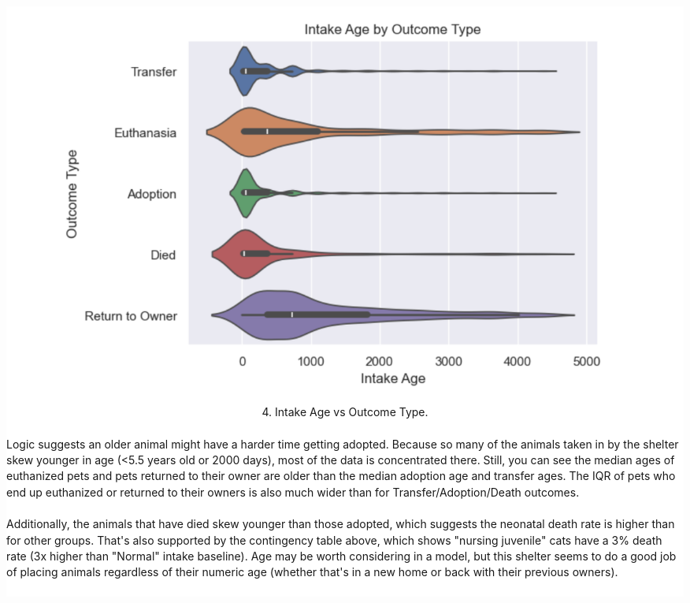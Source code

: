   <div align="center"><img src="https://github.com/KathrynMercer/Austin-Animal-Center-Data/blob/main/EDA%20Intake%20Age%20Violin.png" alt="Violin Plot of Intake Age vs Outcome Type" height = "500" width = "750"/><br>
  <figcaption>4. Intake Age vs Outcome Type.</figcaption></div>
</figure><br>
Logic suggests an older animal might have a harder time getting adopted. Because so many of the animals taken in by the shelter skew younger in age (<5.5 years old or 2000 days), most of the data is concentrated there. Still, you can see the median ages of euthanized pets and pets returned to their owner are older than the median adoption age and transfer ages. The IQR of pets who end up euthanized or returned to their owners is also much wider than for Transfer/Adoption/Death outcomes.<br>   
<br>
Additionally, the animals that have died skew younger than those adopted, which suggests the neonatal death rate is higher than for other groups. That's also supported by the contingency table above, which shows "nursing juvenile" cats have a 3% death rate (3x higher than "Normal" intake baseline). Age may be worth considering in a model, but this shelter seems to do a good job of placing animals regardless of their numeric age (whether that's in a new home or back with their previous owners).<br>
<br>
<figure>